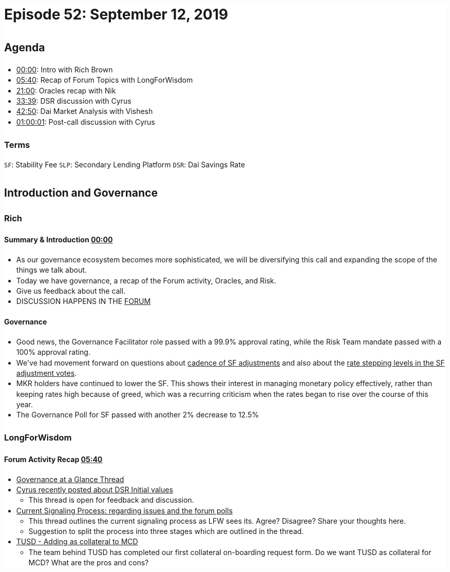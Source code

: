 # Episode 52: September 12, 2019

## Agenda

- [00:00](https://youtu.be/gqVnwOL42hQ?t=4): Intro with Rich Brown
- [05:40](https://youtu.be/gqVnwOL42hQ?t=339): Recap of Forum Topics with LongForWisdom
- [21:00](https://youtu.be/gqVnwOL42hQ?t=1270): Oracles recap with Nik
- [33:39](https://youtu.be/gqVnwOL42hQ?t=2019): DSR discussion with Cyrus
- [42:50](https://youtu.be/gqVnwOL42hQ?t=2569): Dai Market Analysis with Vishesh
- [01:00:01](https://youtu.be/gqVnwOL42hQ?t=3605): Post-call discussion with Cyrus

### Terms

`SF`: Stability Fee
`SLP`: Secondary Lending Platform
`DSR`: Dai Savings Rate

## Introduction and Governance

### Rich

#### Summary & Introduction [00:00](https://youtu.be/gqVnwOL42hQ?t=4)

- As our governance ecosystem becomes more sophisticated, we will be diversifying this call and expanding the scope of the things we talk about.
- Today we have governance, a recap of the Forum activity, Oracles, and Risk. 
- Give us feedback about the call.
- DISCUSSION HAPPENS IN THE [FORUM](https://forum.makerdao.com/)

#### Governance

- Good news, the Governance Facilitator role passed with a 99.9% approval rating, while the Risk Team mandate passed with a 100% approval rating.
- We've had movement forward on questions about [cadence of SF adjustments](https://forum.makerdao.com/t/should-we-change-the-stability-fee-poll-cadence/395) and also about the [rate stepping levels in the SF adjustment votes](https://forum.makerdao.com/t/signal-request-should-we-move-to-exponential-rate-stepping-for-stability-fee-polls/40/20?u=davidutro).
- MKR holders have continued to lower the SF. This shows their interest in managing monetary policy effectively, rather than keeping rates high because of greed, which was a recurring criticism when the rates began to rise over the course of this year.
- The Governance Poll for SF passed with another 2% decrease to 12.5%

### LongForWisdom

#### Forum Activity Recap [05:40](https://youtu.be/gqVnwOL42hQ?t=339)

- [Governance at a Glance Thread](https://forum.makerdao.com/t/governance-at-a-glance/84)
- [Cyrus recently posted about DSR Initial values](https://forum.makerdao.com/t/an-update-on-dsr-and-initial-values/433)
    - This thread is open for feedback and discussion.
- [Current Signaling Process: regarding issues and the forum polls](https://forum.makerdao.com/t/current-signaling-process/396)
    - This thread outlines the current signaling process as LFW sees its. Agree? Disagree? Share your thoughts here.
    - Suggestion to split the process into three stages which are outlined in the thread.
- [TUSD - Adding as collateral to MCD](https://forum.makerdao.com/t/tusd-adding-as-collateral-to-mcd/435)
    - The team behind TUSD has completed our first collateral on-boarding request form. Do we want TUSD as collateral for MCD? What are the pros and cons?
